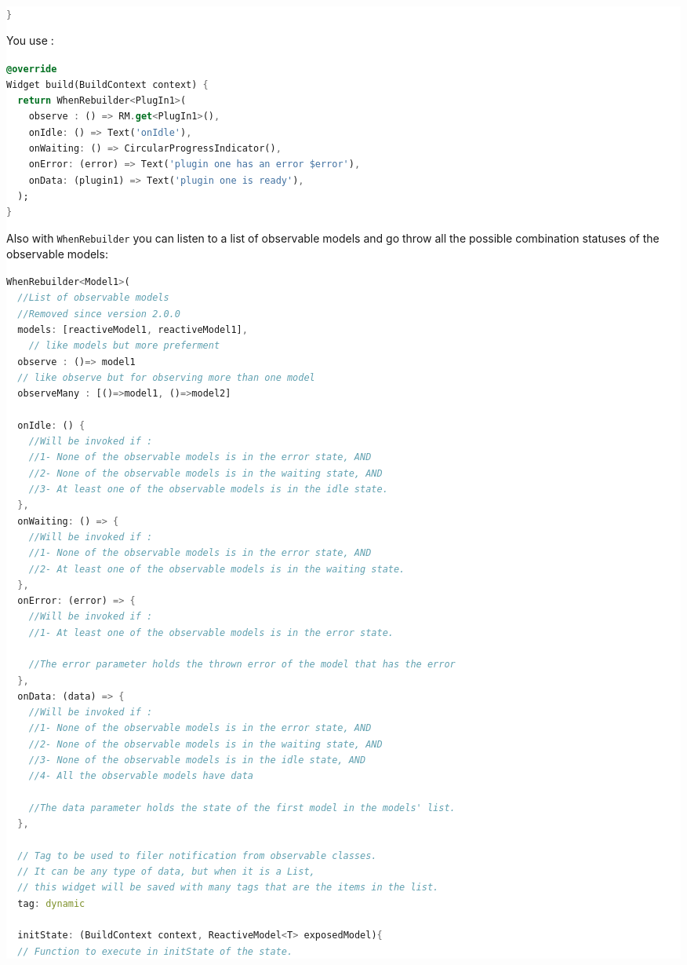 ```dart
}
```

You use :

```dart
@override
Widget build(BuildContext context) {
  return WhenRebuilder<PlugIn1>(
    observe : () => RM.get<PlugIn1>(),
    onIdle: () => Text('onIdle'),
    onWaiting: () => CircularProgressIndicator(),
    onError: (error) => Text('plugin one has an error $error'),
    onData: (plugin1) => Text('plugin one is ready'),
  );
}
```

Also with `WhenRebuilder` you can listen to a list of observable models and go throw all the possible combination statuses of the observable models:

```dart
WhenRebuilder<Model1>(
  //List of observable models
  //Removed since version 2.0.0
  models: [reactiveModel1, reactiveModel1],
    // like models but more preferment
  observe : ()=> model1
  // like observe but for observing more than one model
  observeMany : [()=>model1, ()=>model2]

  onIdle: () {
    //Will be invoked if :
    //1- None of the observable models is in the error state, AND
    //2- None of the observable models is in the waiting state, AND
    //3- At least one of the observable models is in the idle state.
  },
  onWaiting: () => {
    //Will be invoked if :
    //1- None of the observable models is in the error state, AND
    //2- At least one of the observable models is in the waiting state.
  },
  onError: (error) => {
    //Will be invoked if :
    //1- At least one of the observable models is in the error state.

    //The error parameter holds the thrown error of the model that has the error
  },
  onData: (data) => {
    //Will be invoked if :
    //1- None of the observable models is in the error state, AND
    //2- None of the observable models is in the waiting state, AND
    //3- None of the observable models is in the idle state, AND
    //4- All the observable models have data
       
    //The data parameter holds the state of the first model in the models' list.
  },
  
  // Tag to be used to filer notification from observable classes.
  // It can be any type of data, but when it is a List, 
  // this widget will be saved with many tags that are the items in the list.
  tag: dynamic
  
  initState: (BuildContext context, ReactiveModel<T> exposedModel){
  // Function to execute in initState of the state.
```